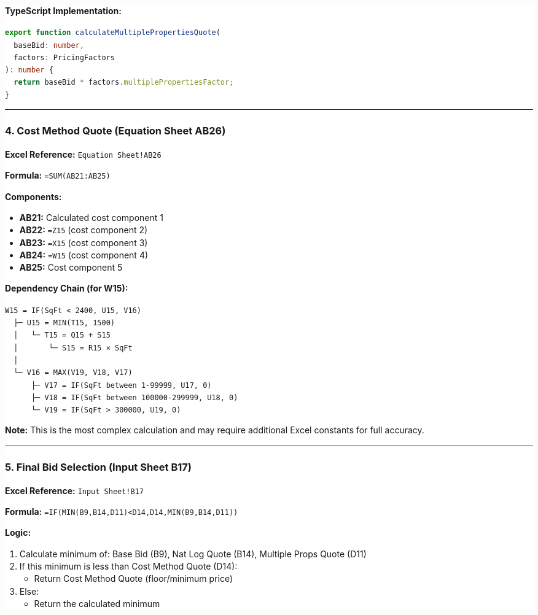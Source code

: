 **TypeScript Implementation:**
```typescript
export function calculateMultiplePropertiesQuote(
  baseBid: number,
  factors: PricingFactors
): number {
  return baseBid * factors.multiplePropertiesFactor;
}
```

---

### 4. Cost Method Quote (Equation Sheet AB26)

**Excel Reference:** `Equation Sheet!AB26`

**Formula:** `=SUM(AB21:AB25)`

**Components:**
- **AB21:** Calculated cost component 1
- **AB22:** `=Z15` (cost component 2)
- **AB23:** `=X15` (cost component 3)
- **AB24:** `=W15` (cost component 4)
- **AB25:** Cost component 5

**Dependency Chain (for W15):**
```
W15 = IF(SqFt < 2400, U15, V16)
  ├─ U15 = MIN(T15, 1500)
  │   └─ T15 = Q15 + S15
  │       └─ S15 = R15 × SqFt
  │
  └─ V16 = MAX(V19, V18, V17)
      ├─ V17 = IF(SqFt between 1-99999, U17, 0)
      ├─ V18 = IF(SqFt between 100000-299999, U18, 0)
      └─ V19 = IF(SqFt > 300000, U19, 0)
```

**Note:** This is the most complex calculation and may require additional Excel constants for full accuracy.

---

### 5. Final Bid Selection (Input Sheet B17)

**Excel Reference:** `Input Sheet!B17`

**Formula:** `=IF(MIN(B9,B14,D11)<D14,D14,MIN(B9,B14,D11))`

**Logic:**
1. Calculate minimum of: Base Bid (B9), Nat Log Quote (B14), Multiple Props Quote (D11)
2. If this minimum is less than Cost Method Quote (D14):
   - Return Cost Method Quote (floor/minimum price)
3. Else:
   - Return the calculated minimum
